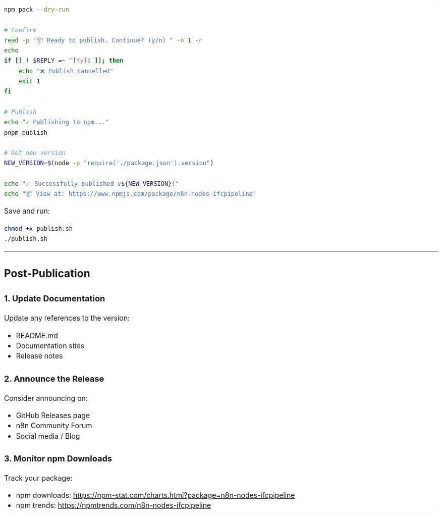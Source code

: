 ```bash
npm pack --dry-run

# Confirm
read -p "📦 Ready to publish. Continue? (y/n) " -n 1 -r
echo
if [[ ! $REPLY =~ ^[Yy]$ ]]; then
    echo "❌ Publish cancelled"
    exit 1
fi

# Publish
echo "✓ Publishing to npm..."
pnpm publish

# Get new version
NEW_VERSION=$(node -p "require('./package.json').version")

echo "✅ Successfully published v${NEW_VERSION}!"
echo "📦 View at: https://www.npmjs.com/package/n8n-nodes-ifcpipeline"
```

Save and run:

```bash
chmod +x publish.sh
./publish.sh
```

---

## Post-Publication

### 1. Update Documentation

Update any references to the version:
- README.md
- Documentation sites
- Release notes

### 2. Announce the Release

Consider announcing on:
- GitHub Releases page
- n8n Community Forum
- Social media / Blog

### 3. Monitor npm Downloads

Track your package:
- npm downloads: https://npm-stat.com/charts.html?package=n8n-nodes-ifcpipeline
- npm trends: https://npmtrends.com/n8n-nodes-ifcpipeline
